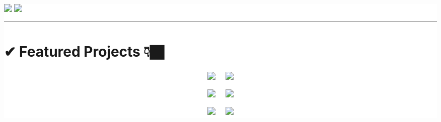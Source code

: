 <p align = "left">
  <img width = 420 src="https://github-profile-summary-cards.vercel.app/api/cards/repos-per-language?username=mjavadpur&theme=solarized_dark" />
  <img width = 420 src="https://github-profile-summary-cards.vercel.app/api/cards/most-commit-language?username=mjavadpur&theme=solarized_dark" />
</p>



****

<h1>✔ Featured Projects 👇🏿 </h1>

<p align = "center">
  <a href="https://github.com/mjavadpur/SAM---Inpainting"><img  src="https://github-readme-stats.vercel.app/api/pin/?username=mjavadpur&repo=SAM---Inpainting&title_color=00FF00&icon_color=00FF00&text_color=FFFF00&bg_color=000000" /></a>&nbsp;&nbsp;&nbsp;&nbsp;
  <a href="https://github.com/mjavadpur/GitPrj"><img  src="https://github-readme-stats.vercel.app/api/pin/?username=mjavadpur&repo=GitPrj&title_color=00FF00&icon_color=00FF00&text_color=FFFF00&bg_color=000000"  /></a>
</p>
<p align = "center">
  <a href="https://github.com/mjavadpur/LSTM"><img  src="https://github-readme-stats.vercel.app/api/pin/?username=mjavadpur&repo=LSTM&title_color=00FF00&icon_color=00FF00&text_color=FFFF00&bg_color=000000"  /></a>&nbsp;&nbsp;&nbsp;&nbsp;
  <a href="https://github.com/mjavadpur/DTree"><img  src="https://github-readme-stats.vercel.app/api/pin/?username=mjavadpur&repo=DTree&title_color=00FF00&icon_color=00FF00&text_color=FFFF00&bg_color=000000"  /></a>
</p>
<p align = "center">
  <a href="https://github.com/mjavadpur/FIDS"><img  src="https://github-readme-stats.vercel.app/api/pin/?username=mjavadpur&repo=FIDS&title_color=00FF00&icon_color=00FF00&text_color=FFFF00&bg_color=000000"  /></a>&nbsp;&nbsp;&nbsp;&nbsp;
  <a href="https://github.com/mjavadpur/Regression"><img  src="https://github-readme-stats.vercel.app/api/pin/?username=mjavadpur&repo=Regression&title_color=00FF00&icon_color=00FF00&text_color=FFFF00&bg_color=000000"  /></a>
</p>


